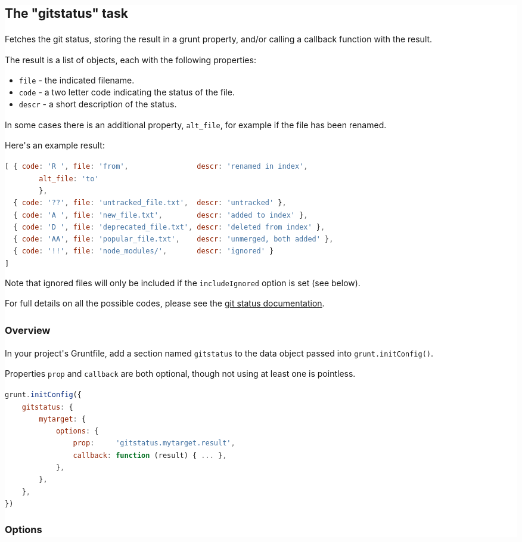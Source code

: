 ## The "gitstatus" task

Fetches the git status, storing the result in a grunt property, and/or calling a callback function with the result.

The result is a list of objects, each with the following properties:

* `file` - the indicated filename.
* `code` - a two letter code indicating the status of the file.
* `descr` - a short description of the status.

In some cases there is an additional property, `alt_file`, for example if the file has been renamed.

Here's an example result:

```js
[ { code: 'R ', file: 'from',                descr: 'renamed in index',
        alt_file: 'to'
        },
  { code: '??', file: 'untracked_file.txt',  descr: 'untracked' },
  { code: 'A ', file: 'new_file.txt',        descr: 'added to index' },
  { code: 'D ', file: 'deprecated_file.txt', descr: 'deleted from index' },
  { code: 'AA', file: 'popular_file.txt',    descr: 'unmerged, both added' },
  { code: '!!', file: 'node_modules/',       descr: 'ignored' }
]
```

Note that ignored files will only be included if the `includeIgnored` option is set (see below).

For full details on all the possible codes, please see the [git status documentation](https://git-scm.com/docs/git-status#_output).



### Overview

In your project's Gruntfile, add a section named `gitstatus` to the data object passed into `grunt.initConfig()`.

Properties `prop` and `callback` are both optional, though not using at least one is pointless.

```js
grunt.initConfig({
    gitstatus: {
        mytarget: {
            options: {
                prop:     'gitstatus.mytarget.result',
                callback: function (result) { ... },
            },
        },
    },
})
```

### Options

